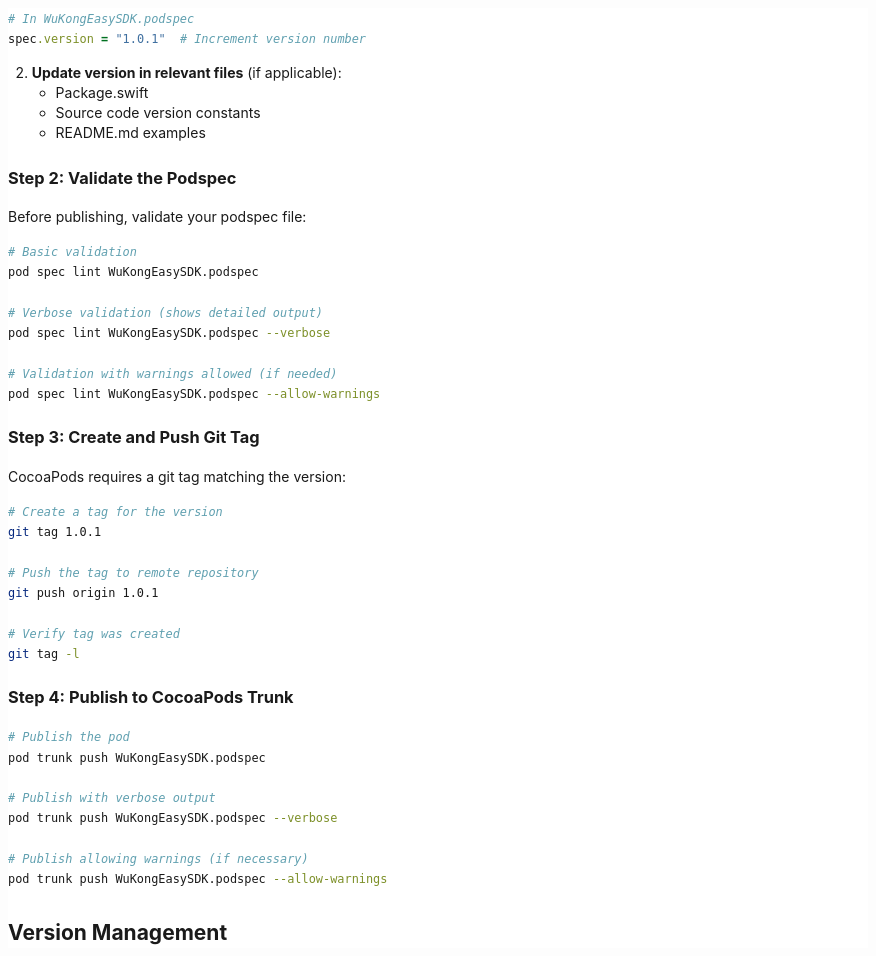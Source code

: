 ```ruby
# In WuKongEasySDK.podspec
spec.version = "1.0.1"  # Increment version number
```

2. **Update version in relevant files** (if applicable):
   - Package.swift
   - Source code version constants
   - README.md examples

### Step 2: Validate the Podspec

Before publishing, validate your podspec file:

```bash
# Basic validation
pod spec lint WuKongEasySDK.podspec

# Verbose validation (shows detailed output)
pod spec lint WuKongEasySDK.podspec --verbose

# Validation with warnings allowed (if needed)
pod spec lint WuKongEasySDK.podspec --allow-warnings
```

### Step 3: Create and Push Git Tag

CocoaPods requires a git tag matching the version:

```bash
# Create a tag for the version
git tag 1.0.1

# Push the tag to remote repository
git push origin 1.0.1

# Verify tag was created
git tag -l
```

### Step 4: Publish to CocoaPods Trunk

```bash
# Publish the pod
pod trunk push WuKongEasySDK.podspec

# Publish with verbose output
pod trunk push WuKongEasySDK.podspec --verbose

# Publish allowing warnings (if necessary)
pod trunk push WuKongEasySDK.podspec --allow-warnings
```

## Version Management
